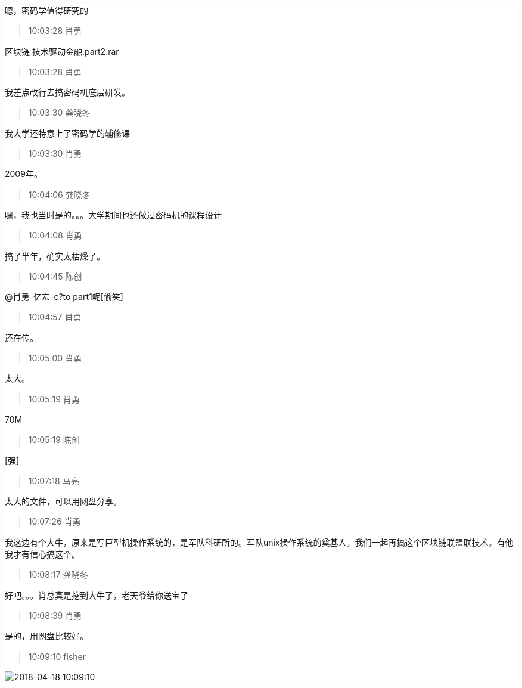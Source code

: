 嗯，密码学值得研究的  
   
> 10:03:28  肖勇  
   
区块链  技术驱动金融.part2.rar  
   
> 10:03:28  肖勇  
   
我差点改行去搞密码机底层研发。  
   
> 10:03:30  龚晓冬  
   
我大学还特意上了密码学的辅修课  
   
> 10:03:30  肖勇  
   
2009年。  
   
> 10:04:06  龚晓冬  
   
嗯，我也当时是的。。。大学期间也还做过密码机的课程设计  
   
> 10:04:08  肖勇  
   
搞了半年，确实太枯燥了。  
   
> 10:04:45  陈创  
   
@肖勇-亿宏-c?to part1呢[偷笑]  
   
> 10:04:57  肖勇  
   
还在传。  
   
> 10:05:00  肖勇  
   
太大。  
   
> 10:05:19  肖勇  
   
70M  
   
> 10:05:19  陈创  
   
[强]  
   
> 10:07:18  马亮  
   
太大的文件，可以用网盘分享。  
   
> 10:07:26  肖勇  
   
我这边有个大牛，原来是写巨型机操作系统的，是军队科研所的。军队unix操作系统的奠基人。我们一起再搞这个区块链联盟联技术。有他我才有信心搞这个。  
   
> 10:08:17  龚晓冬  
   
好吧。。。肖总真是挖到大牛了，老天爷给你送宝了  
   
> 10:08:39  肖勇  
   
是的，用网盘比较好。  
   
> 10:09:10  fisher  
   
![2018-04-18 10:09:10](http://static.cocolian.cn/img/201804/20180418_100910.png) 
   